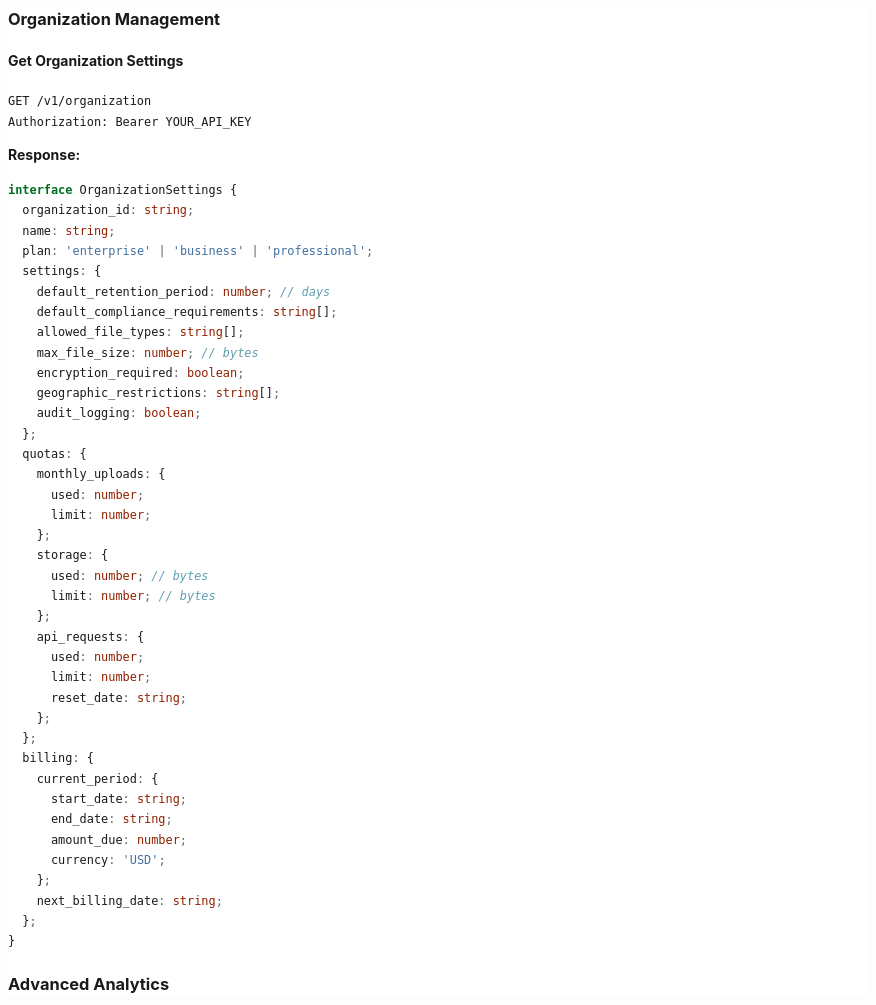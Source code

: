 ### Organization Management

#### Get Organization Settings

```http
GET /v1/organization
Authorization: Bearer YOUR_API_KEY
```

**Response:**
```typescript
interface OrganizationSettings {
  organization_id: string;
  name: string;
  plan: 'enterprise' | 'business' | 'professional';
  settings: {
    default_retention_period: number; // days
    default_compliance_requirements: string[];
    allowed_file_types: string[];
    max_file_size: number; // bytes
    encryption_required: boolean;
    geographic_restrictions: string[];
    audit_logging: boolean;
  };
  quotas: {
    monthly_uploads: {
      used: number;
      limit: number;
    };
    storage: {
      used: number; // bytes
      limit: number; // bytes
    };
    api_requests: {
      used: number;
      limit: number;
      reset_date: string;
    };
  };
  billing: {
    current_period: {
      start_date: string;
      end_date: string;
      amount_due: number;
      currency: 'USD';
    };
    next_billing_date: string;
  };
}
```

### Advanced Analytics
